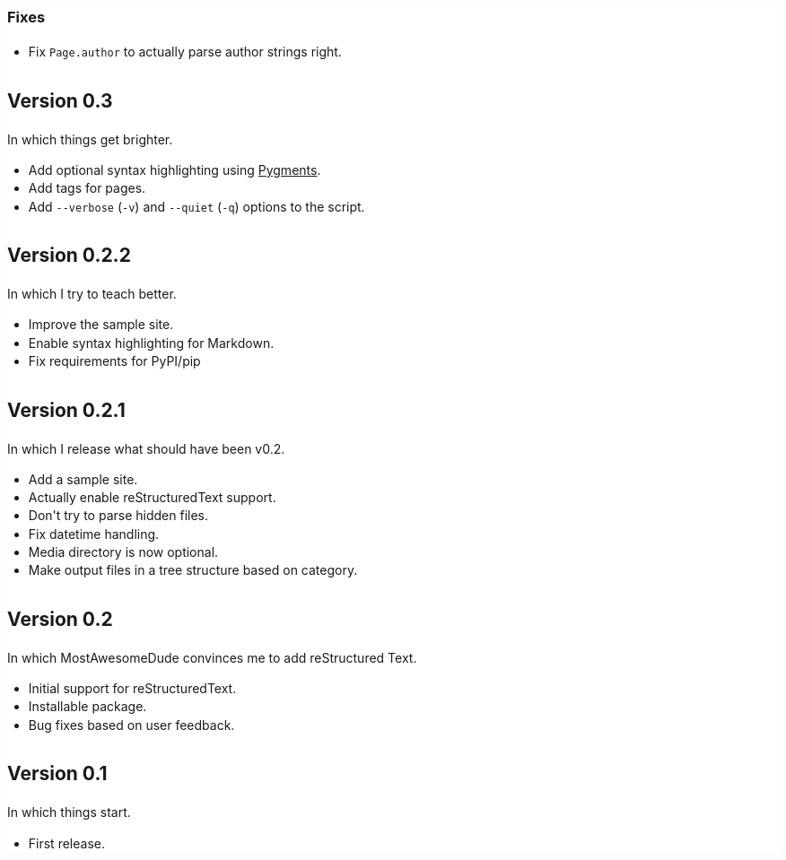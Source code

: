 ### Fixes
-   Fix `Page.author` to actually parse author strings right.


Version 0.3
-----------
In which things get brighter.

-   Add optional syntax highlighting using [Pygments][pyg].
-   Add tags for pages.
-   Add `--verbose` (`-v`) and `--quiet` (`-q`) options to the script.

[pyg]: http://pygments.org

Version 0.2.2
-------------
In which I try to teach better.

-   Improve the sample site.
-   Enable syntax highlighting for Markdown.
-   Fix requirements for PyPI/pip

Version 0.2.1
-------------
In which I release what should have been v0.2.

-   Add a sample site.
-   Actually enable reStructuredText support.
-   Don't try to parse hidden files.
-   Fix datetime handling.
-   Media directory is now optional.
-   Make output files in a tree structure based on category.

Version 0.2
-----------
In which MostAwesomeDude convinces me to add reStructured Text.

-   Initial support for reStructuredText.
-   Installable package.
-   Bug fixes based on user feedback.

Version 0.1
-----------
In which things start.

-   First release.
